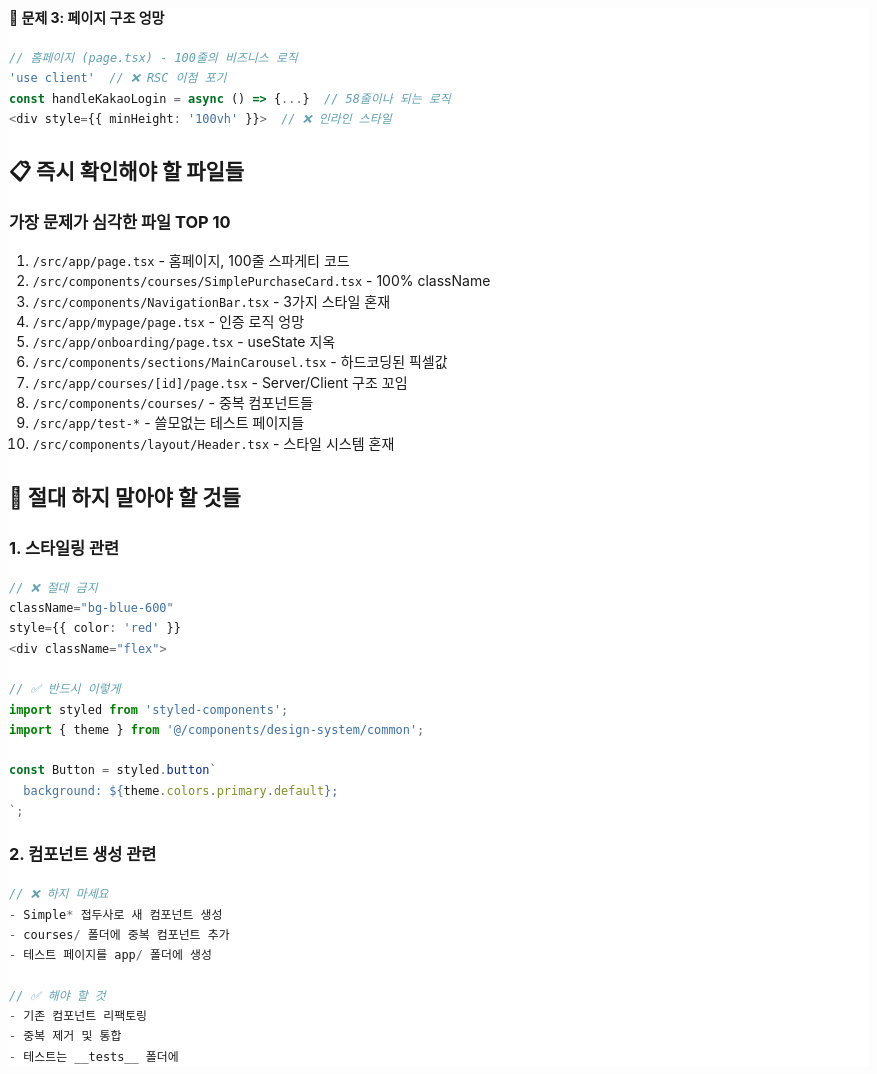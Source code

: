 #### 🚨 문제 3: 페이지 구조 엉망
```typescript
// 홈페이지 (page.tsx) - 100줄의 비즈니스 로직
'use client'  // ❌ RSC 이점 포기
const handleKakaoLogin = async () => {...}  // 58줄이나 되는 로직
<div style={{ minHeight: '100vh' }}>  // ❌ 인라인 스타일
```

## 📋 즉시 확인해야 할 파일들

### 가장 문제가 심각한 파일 TOP 10
1. `/src/app/page.tsx` - 홈페이지, 100줄 스파게티 코드
2. `/src/components/courses/SimplePurchaseCard.tsx` - 100% className
3. `/src/components/NavigationBar.tsx` - 3가지 스타일 혼재
4. `/src/app/mypage/page.tsx` - 인증 로직 엉망
5. `/src/app/onboarding/page.tsx` - useState 지옥
6. `/src/components/sections/MainCarousel.tsx` - 하드코딩된 픽셀값
7. `/src/app/courses/[id]/page.tsx` - Server/Client 구조 꼬임
8. `/src/components/courses/` - 중복 컴포넌트들
9. `/src/app/test-*` - 쓸모없는 테스트 페이지들
10. `/src/components/layout/Header.tsx` - 스타일 시스템 혼재

## 🛑 절대 하지 말아야 할 것들

### 1. 스타일링 관련
```typescript
// ❌ 절대 금지
className="bg-blue-600"
style={{ color: 'red' }}
<div className="flex">

// ✅ 반드시 이렇게
import styled from 'styled-components';
import { theme } from '@/components/design-system/common';

const Button = styled.button`
  background: ${theme.colors.primary.default};
`;
```

### 2. 컴포넌트 생성 관련
```typescript
// ❌ 하지 마세요
- Simple* 접두사로 새 컴포넌트 생성
- courses/ 폴더에 중복 컴포넌트 추가
- 테스트 페이지를 app/ 폴더에 생성

// ✅ 해야 할 것
- 기존 컴포넌트 리팩토링
- 중복 제거 및 통합
- 테스트는 __tests__ 폴더에
```
